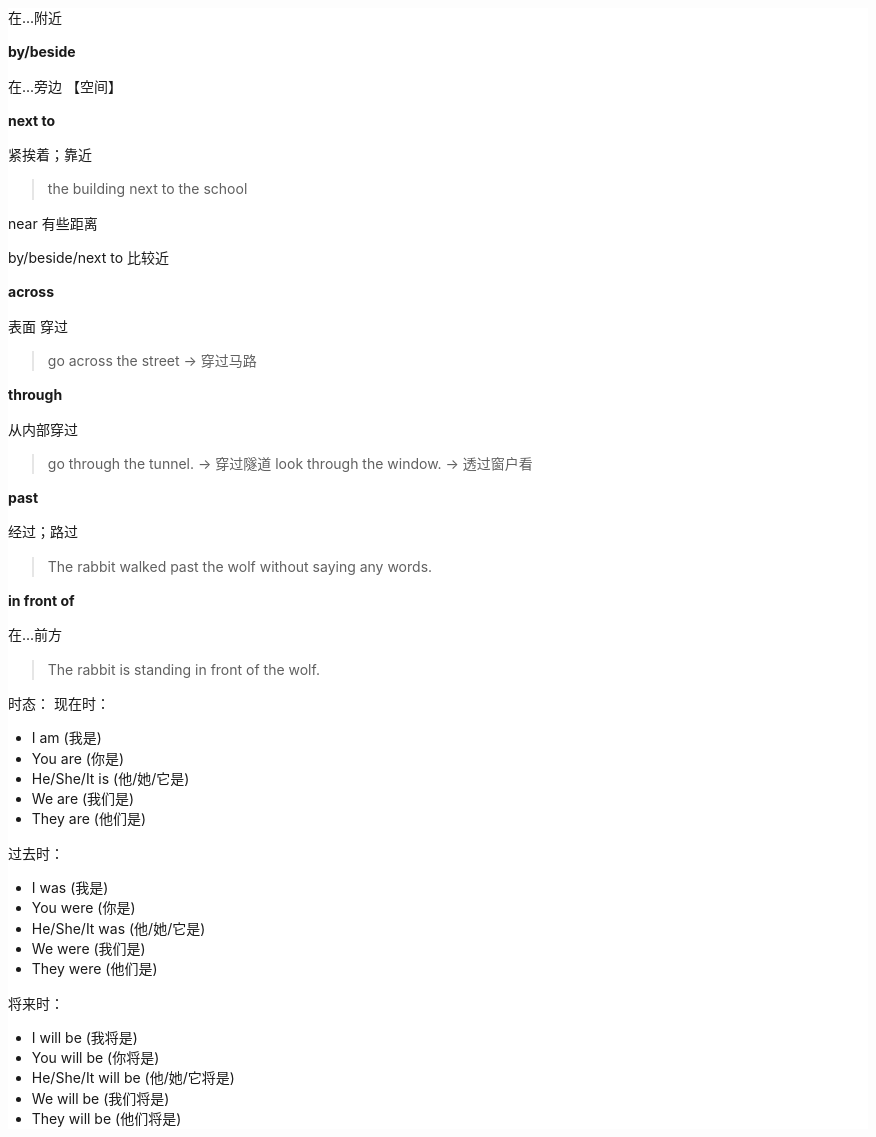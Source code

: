 在...附近

__by/beside__

在...旁边 【空间】

__next to__ 

紧挨着；靠近

> the building next to the school

near 有些距离

by/beside/next to 比较近

__across__ 

表面 穿过

> go across the street -> 穿过马路

__through__ 

从内部穿过

> go through the tunnel. -> 穿过隧道
> look through the window. -> 透过窗户看

__past__ 

经过；路过

> The rabbit walked past the wolf without saying any words.

__in front of__ 

在...前方

> The rabbit is standing in front of the wolf.

时态：
现在时：
- I am (我是)
- You are (你是)
- He/She/It is (他/她/它是)
- We are (我们是)
- They are (他们是)
 
过去时：
- I was (我是)
- You were (你是)
- He/She/It was (他/她/它是)
- We were (我们是)
- They were (他们是)

将来时：
- I will be (我将是)
- You will be (你将是)
- He/She/It will be (他/她/它将是)
- We will be (我们将是)
- They will be (他们将是)

